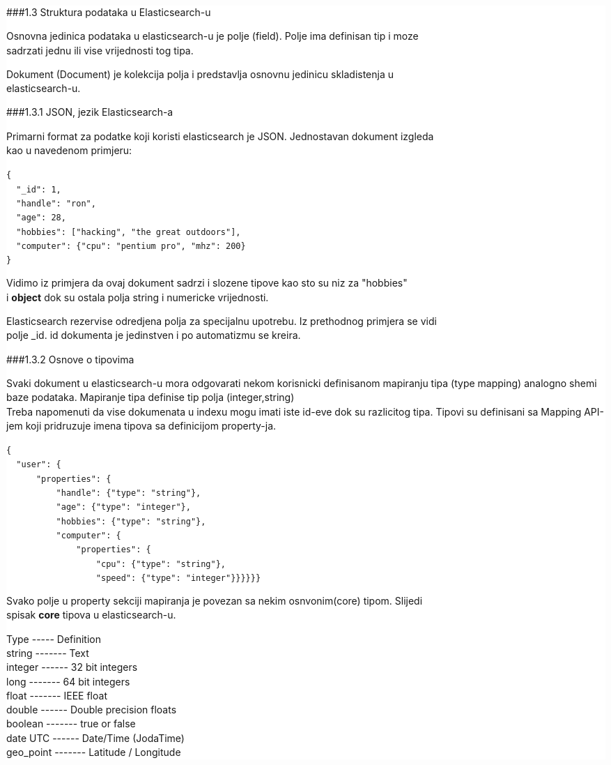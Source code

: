 ###1.3 Struktura podataka u Elasticsearch-u

Osnovna jedinica podataka u elasticsearch-u je polje (field). Polje ima definisan tip i moze  
sadrzati jednu ili vise vrijednosti tog tipa. 

Dokument (Document) je kolekcija polja i predstavlja osnovnu jedinicu skladistenja u  
elasticsearch-u.

###1.3.1 JSON, jezik Elasticsearch-a

Primarni format za podatke koji koristi elasticsearch je JSON. Jednostavan dokument izgleda  
kao u navedenom primjeru:

    {
      "_id": 1,
      "handle": "ron",
      "age": 28,
      "hobbies": ["hacking", "the great outdoors"],
      "computer": {"cpu": "pentium pro", "mhz": 200}
    }

Vidimo iz primjera da ovaj dokument sadrzi i slozene tipove kao sto su niz za "hobbies"  
i **object** dok su ostala polja string i numericke vrijednosti.

Elasticsearch rezervise odredjena polja za specijalnu upotrebu. Iz prethodnog primjera se vidi  
polje _id. id dokumenta je jedinstven i po automatizmu se kreira.

###1.3.2 Osnove o tipovima

Svaki dokument u elasticsearch-u mora odgovarati nekom korisnicki definisanom mapiranju tipa  (type mapping) analogno shemi baze podataka. Mapiranje tipa definise tip polja (integer,string)  
Treba napomenuti da vise dokumenata u indexu mogu imati iste id-eve dok su razlicitog tipa.
Tipovi su definisani sa Mapping API-jem koji pridruzuje imena tipova sa definicijom property-ja.

    {
      "user": {
          "properties": {
              "handle": {"type": "string"},
              "age": {"type": "integer"},
              "hobbies": {"type": "string"},
              "computer": {
                  "properties": {
                      "cpu": {"type": "string"},
                      "speed": {"type": "integer"}}}}}}

Svako polje u property sekciji mapiranja je povezan sa nekim osnvonim(core) tipom. Slijedi  
spisak **core** tipova u elasticsearch-u.

Type  -----  	Definition  
string ------- Text  
integer ------ 32 bit integers  
long ------- 64 bit integers  
float -------	IEEE float  
double ------	Double precision floats  
boolean -------	true or false  
date 	UTC ------ Date/Time (JodaTime)  
geo_point -------	Latitude / Longitude  
